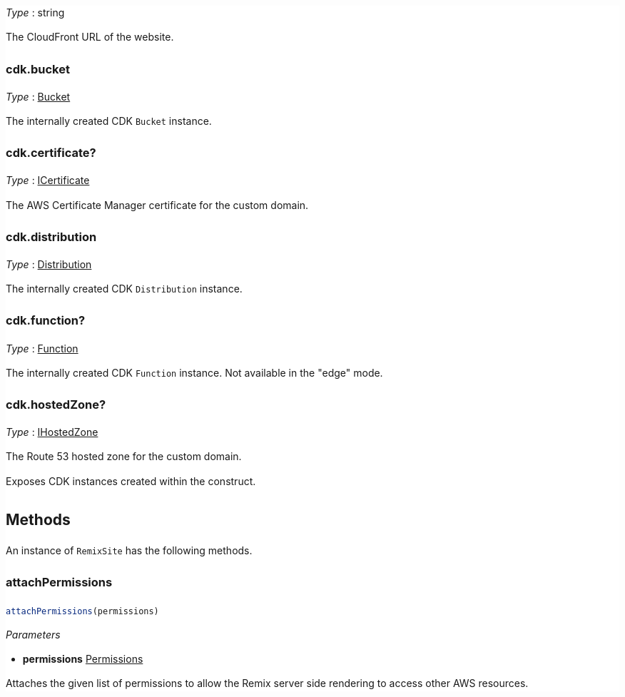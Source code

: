 _Type_ : <span class="mono">string</span>

The CloudFront URL of the website.


### cdk.bucket

_Type_ : <span class="mono">[Bucket](https://docs.aws.amazon.com/cdk/api/v2/docs/aws-cdk-lib.aws_s3.Bucket.html)</span>

The internally created CDK `Bucket` instance.

### cdk.certificate?

_Type_ : <span class="mono">[ICertificate](https://docs.aws.amazon.com/cdk/api/v2/docs/aws-cdk-lib.aws_certificatemanager.ICertificate.html)</span>

The AWS Certificate Manager certificate for the custom domain.

### cdk.distribution

_Type_ : <span class="mono">[Distribution](https://docs.aws.amazon.com/cdk/api/v2/docs/aws-cdk-lib.aws_cloudfront.Distribution.html)</span>

The internally created CDK `Distribution` instance.

### cdk.function?

_Type_ : <span class="mono">[Function](https://docs.aws.amazon.com/cdk/api/v2/docs/aws-cdk-lib.aws_lambda.Function.html)</span>

The internally created CDK `Function` instance. Not available in the "edge" mode.

### cdk.hostedZone?

_Type_ : <span class="mono">[IHostedZone](https://docs.aws.amazon.com/cdk/api/v2/docs/aws-cdk-lib.aws_route53.IHostedZone.html)</span>

The Route 53 hosted zone for the custom domain.


Exposes CDK instances created within the construct.

## Methods
An instance of `RemixSite` has the following methods.
### attachPermissions

```ts
attachPermissions(permissions)
```
_Parameters_
- __permissions__ <span class="mono">[Permissions](Permissions)</span>


Attaches the given list of permissions to allow the Remix server side
rendering to access other AWS resources.
